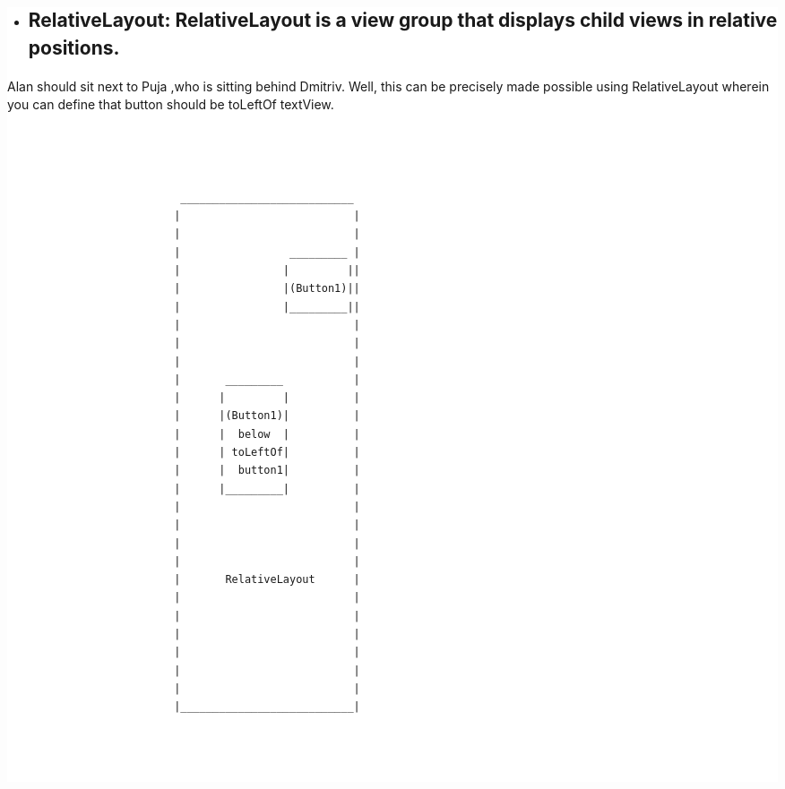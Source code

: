 - ##  RelativeLayout: RelativeLayout is a view group that displays child views in relative positions.
Alan should sit next to Puja ,who is sitting behind Dmitriv.
Well, this can be precisely made possible using RelativeLayout wherein you can define that button should be toLeftOf textView.

<br>
<pre>

                               ___________________________
                              |                           |
                              |                           |
                              |                 _________ |
                              |                |         ||
                              |                |(Button1)||
                              |                |_________||
                              |                           |
                              |                           |
                              |                           |
                              |       _________           |
                              |      |         |          |
                              |      |(Button1)|          |
                              |      |  below  |          | 
                              |      | toLeftOf|          |
                              |      |  button1|          |
                              |      |_________|          |
                              |                           |
                              |                           |
                              |                           |
                              |                           |
                              |       RelativeLayout      |
                              |                           |
                              |                           |
                              |                           |
                              |                           |
                              |                           |
                              |                           |
                              |___________________________|
